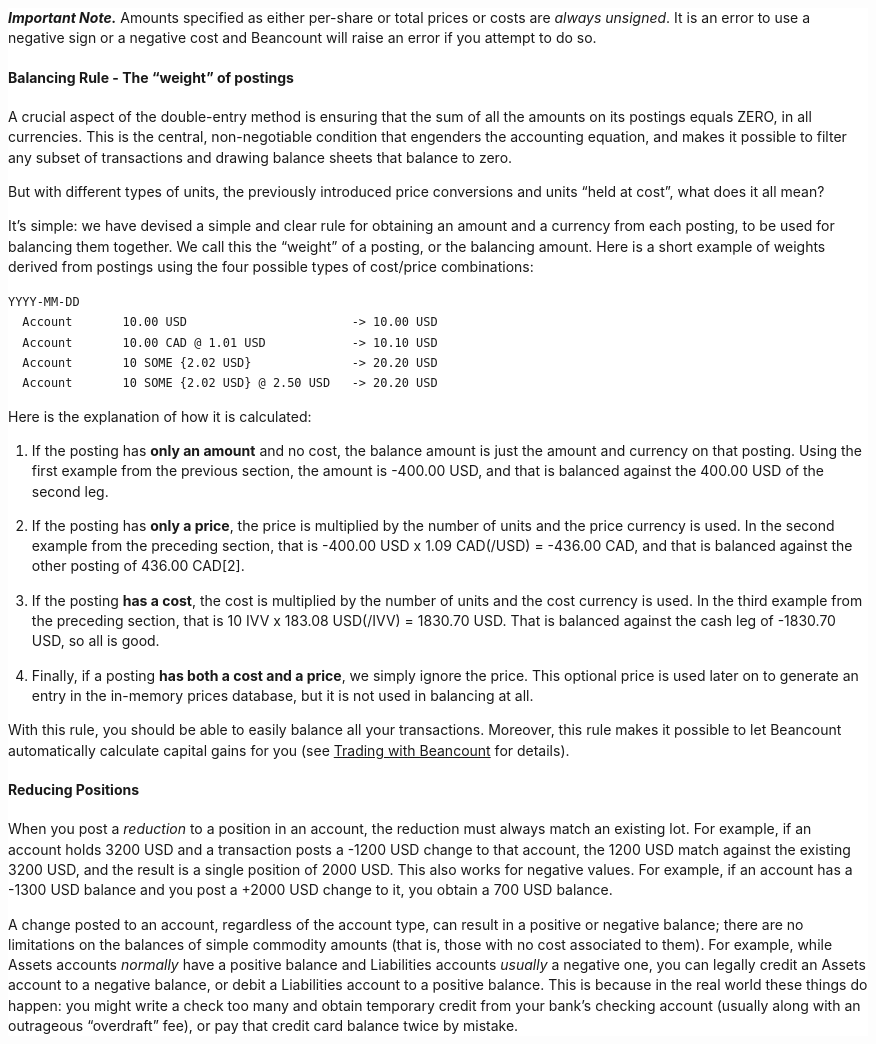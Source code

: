 ***Important Note.*** Amounts specified as either per-share or total prices or costs are *always unsigned*. It is an error to use a negative sign or a negative cost and Beancount will raise an error if you attempt to do so.

#### Balancing Rule - The “weight” of postings

A crucial aspect of the double-entry method is ensuring that the sum of all the amounts on its postings equals ZERO, in all currencies. This is the central, non-negotiable condition that engenders the accounting equation, and makes it possible to filter any subset of transactions and drawing balance sheets that balance to zero.

But with different types of units, the previously introduced price conversions and units “held at cost”, what does it all mean?

It’s simple: we have devised a simple and clear rule for obtaining an amount and a currency from each posting, to be used for balancing them together. We call this the “weight” of a posting, or the balancing amount. Here is a short example of weights derived from postings using the four possible types of cost/price combinations:

    YYYY-MM-DD
      Account       10.00 USD                       -> 10.00 USD
      Account       10.00 CAD @ 1.01 USD            -> 10.10 USD
      Account       10 SOME {2.02 USD}              -> 20.20 USD
      Account       10 SOME {2.02 USD} @ 2.50 USD   -> 20.20 USD

Here is the explanation of how it is calculated:

1.  If the posting has **only an amount** and no cost, the balance amount is just the amount and currency on that posting. Using the first example from the previous section, the amount is -400.00 USD, and that is balanced against the 400.00 USD of the second leg.

2.  If the posting has **only a price**, the price is multiplied by the number of units and the price currency is used. In the second example from the preceding section, that is -400.00 USD x 1.09 CAD(/USD) = -436.00 CAD, and that is balanced against the other posting of 436.00 CAD[2].

3.  If the posting **has a cost**, the cost is multiplied by the number of units and the cost currency is used. In the third example from the preceding section, that is 10 IVV x 183.08 USD(/IVV) = 1830.70 USD. That is balanced against the cash leg of -1830.70 USD, so all is good.

4.  Finally, if a posting **has both a cost and a price**, we simply ignore the price. This optional price is used later on to generate an entry in the in-memory prices database, but it is not used in balancing at all.

With this rule, you should be able to easily balance all your transactions. Moreover, this rule makes it possible to let Beancount automatically calculate capital gains for you (see [<span class="underline">Trading with Beancount</span>](19_trading_with_beancount.md) for details).

#### Reducing Positions

When you post a *reduction* to a position in an account, the reduction must always match an existing lot. For example, if an account holds 3200 USD and a transaction posts a -1200 USD change to that account, the 1200 USD match against the existing 3200 USD, and the result is a single position of 2000 USD. This also works for negative values. For example, if an account has a -1300 USD balance and you post a +2000 USD change to it, you obtain a 700 USD balance.

A change posted to an account, regardless of the account type, can result in a positive or negative balance; there are no limitations on the balances of simple commodity amounts (that is, those with no cost associated to them). For example, while Assets accounts *normally* have a positive balance and Liabilities accounts *usually* a negative one, you can legally credit an Assets account to a negative balance, or debit a Liabilities account to a positive balance. This is because in the real world these things do happen: you might write a check too many and obtain temporary credit from your bank’s checking account (usually along with an outrageous “overdraft” fee), or pay that credit card balance twice by mistake.

